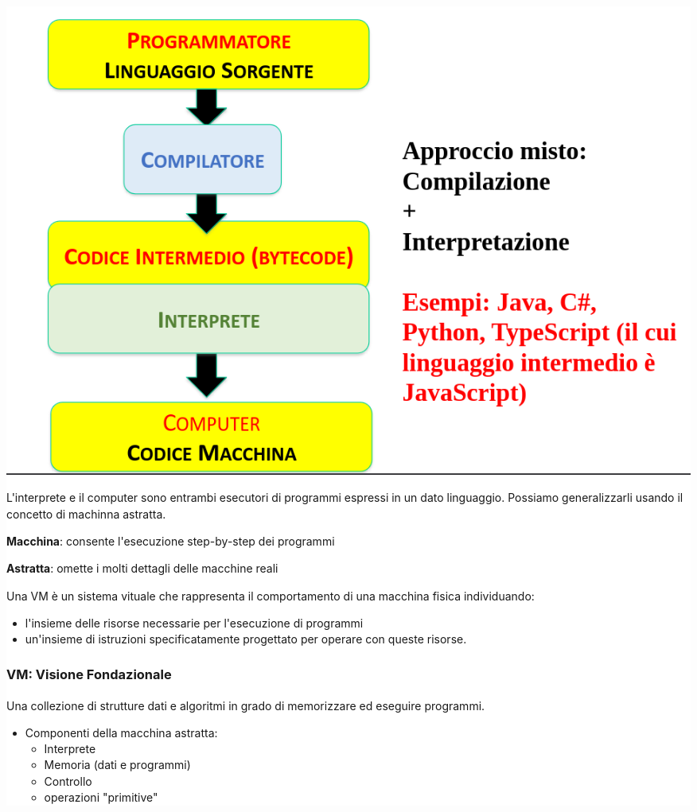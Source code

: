 <p align="center">
  <img src="./assets/pdp11.png" alt="data-structure" />
</p>

L'interprete e il computer sono entrambi esecutori di programmi espressi in un dato linguaggio. Possiamo generalizzarli usando il concetto di machinna astratta.

**Macchina**: consente l'esecuzione step-by-step dei programmi

**Astratta**: omette i molti dettagli delle macchine reali

Una VM è un sistema vituale che rappresenta il comportamento di una macchina fisica individuando:

- l'insieme delle risorse necessarie per l'esecuzione di programmi
- un'insieme di istruzioni specificatamente progettato per operare con queste risorse.

### VM: Visione Fondazionale

Una collezione di strutture dati e algoritmi in grado di memorizzare ed eseguire programmi.

- Componenti della macchina astratta:
  - Interprete
  - Memoria (dati e programmi)
  - Controllo
  - operazioni "primitive"
